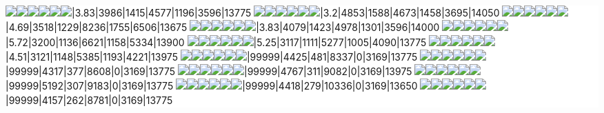 ![](/item/3026.png)![](/item/3814.png)![](/item/6333.png)![](/item/3031.png)![](/item/1001.png)![](/item/1037.png)|3.83|3986|1415|4577|1196|3596|13775
![](/item/3026.png)![](/item/3181.png)![](/item/6333.png)![](/item/3142.png)![](/item/1038.png)![](/item/1036.png)|3.2|4853|1588|4673|1458|3695|14050
![](/item/3026.png)![](/item/6333.png)![](/item/3156.png)![](/item/3161.png)![](/item/1001.png)![](/item/1037.png)|4.69|3518|1229|8236|1755|6506|13675
![](/item/3026.png)![](/item/3814.png)![](/item/3072.png)![](/item/6333.png)![](/item/1001.png)![](/item/1038.png)|3.83|4079|1423|4978|1301|3596|14000
![](/item/3026.png)![](/item/3181.png)![](/item/6035.png)![](/item/6333.png)![](/item/1001.png)![](/item/1038.png)|5.72|3200|1136|6621|1158|5334|13900
![](/item/3026.png)![](/item/6333.png)![](/item/3071.png)![](/item/6630.png)![](/item/1001.png)![](/item/1037.png)|5.25|3117|1111|5277|1005|4090|13775
![](/item/3748.png)![](/item/3026.png)![](/item/6630.png)![](/item/6333.png)![](/item/1001.png)![](/item/1037.png)|4.51|3121|1148|5385|1193|4221|13975
![](/item/3072.png)![](/item/3153.png)![](/item/6691.png)![](/item/3095.png)![](/item/1001.png)![](/item/1037.png)|99999|4425|481|8337|0|3169|13775
![](/item/3072.png)![](/item/3153.png)![](/item/6691.png)![](/item/3087.png)![](/item/1001.png)![](/item/1037.png)|99999|4317|377|8608|0|3169|13775
![](/item/3072.png)![](/item/3153.png)![](/item/6691.png)![](/item/6694.png)![](/item/1001.png)![](/item/1037.png)|99999|4767|311|9082|0|3169|13975
![](/item/3072.png)![](/item/3153.png)![](/item/6691.png)![](/item/3036.png)![](/item/1001.png)![](/item/1037.png)|99999|5192|307|9183|0|3169|13775
![](/item/3072.png)![](/item/3153.png)![](/item/6691.png)![](/item/3074.png)![](/item/1001.png)![](/item/1036.png)|99999|4418|279|10336|0|3169|13650
![](/item/3072.png)![](/item/3153.png)![](/item/6691.png)![](/item/3026.png)![](/item/1001.png)![](/item/1037.png)|99999|4157|262|8781|0|3169|13775






















































